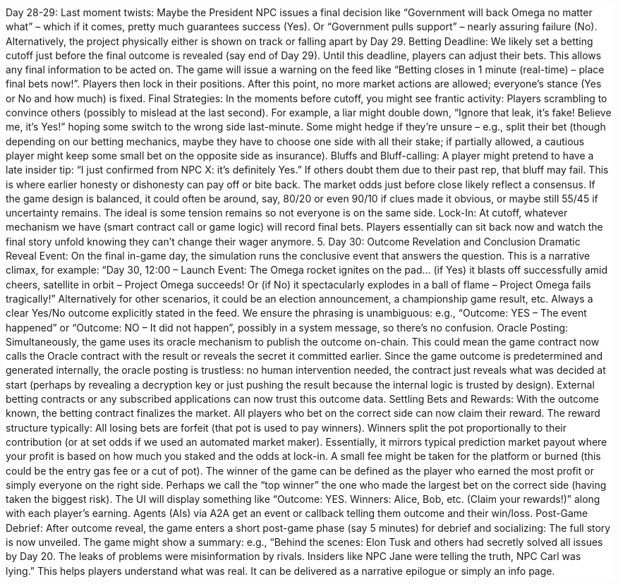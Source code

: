 Day 28-29: Last moment twists: Maybe the President NPC issues a final decision like “Government will back Omega no matter what” – which if it comes, pretty much guarantees success (Yes). Or “Government pulls support” – nearly assuring failure (No). Alternatively, the project physically either is shown on track or falling apart by Day 29.
Betting Deadline: We likely set a betting cutoff just before the final outcome is revealed (say end of Day 29). Until this deadline, players can adjust their bets. This allows any final information to be acted on. The game will issue a warning on the feed like “Betting closes in 1 minute (real-time) – place final bets now!”. Players then lock in their positions. After this point, no more market actions are allowed; everyone’s stance (Yes or No and how much) is fixed.
Final Strategies: In the moments before cutoff, you might see frantic activity:
Players scrambling to convince others (possibly to mislead at the last second). For example, a liar might double down, “Ignore that leak, it’s fake! Believe me, it’s Yes!” hoping some switch to the wrong side last-minute.
Some might hedge if they’re unsure – e.g., split their bet (though depending on our betting mechanics, maybe they have to choose one side with all their stake; if partially allowed, a cautious player might keep some small bet on the opposite side as insurance).
Bluffs and Bluff-calling: A player might pretend to have a late insider tip: “I just confirmed from NPC X: it’s definitely Yes.” If others doubt them due to their past rep, that bluff may fail. This is where earlier honesty or dishonesty can pay off or bite back.
The market odds just before close likely reflect a consensus. If the game design is balanced, it could often be around, say, 80/20 or even 90/10 if clues made it obvious, or maybe still 55/45 if uncertainty remains. The ideal is some tension remains so not everyone is on the same side.
Lock-In: At cutoff, whatever mechanism we have (smart contract call or game logic) will record final bets. Players essentially can sit back now and watch the final story unfold knowing they can’t change their wager anymore.
5. Day 30: Outcome Revelation and Conclusion
Dramatic Reveal Event: On the final in-game day, the simulation runs the conclusive event that answers the question. This is a narrative climax, for example:
“Day 30, 12:00 – Launch Event: The Omega rocket ignites on the pad… (if Yes) it blasts off successfully amid cheers, satellite in orbit – Project Omega succeeds! Or (if No) it spectacularly explodes in a ball of flame – Project Omega fails tragically!”
Alternatively for other scenarios, it could be an election announcement, a championship game result, etc. Always a clear Yes/No outcome explicitly stated in the feed.
We ensure the phrasing is unambiguous: e.g., “Outcome: YES – The event happened” or “Outcome: NO – It did not happen”, possibly in a system message, so there’s no confusion.
Oracle Posting: Simultaneously, the game uses its oracle mechanism to publish the outcome on-chain. This could mean the game contract now calls the Oracle contract with the result or reveals the secret it committed earlier. Since the game outcome is predetermined and generated internally, the oracle posting is trustless: no human intervention needed, the contract just reveals what was decided at start (perhaps by revealing a decryption key or just pushing the result because the internal logic is trusted by design). External betting contracts or any subscribed applications can now trust this outcome data.
Settling Bets and Rewards: With the outcome known, the betting contract finalizes the market. All players who bet on the correct side can now claim their reward. The reward structure typically:
All losing bets are forfeit (that pot is used to pay winners).
Winners split the pot proportionally to their contribution (or at set odds if we used an automated market maker). Essentially, it mirrors typical prediction market payout where your profit is based on how much you staked and the odds at lock-in.
A small fee might be taken for the platform or burned (this could be the entry gas fee or a cut of pot).
The winner of the game can be defined as the player who earned the most profit or simply everyone on the right side. Perhaps we call the “top winner” the one who made the largest bet on the correct side (having taken the biggest risk).
The UI will display something like “Outcome: YES. Winners: Alice, Bob, etc. (Claim your rewards!)” along with each player’s earning. Agents (AIs) via A2A get an event or callback telling them outcome and their win/loss.
Post-Game Debrief: After outcome reveal, the game enters a short post-game phase (say 5 minutes) for debrief and socializing:
The full story is now unveiled. The game might show a summary: e.g., “Behind the scenes: Elon Tusk and others had secretly solved all issues by Day 20. The leaks of problems were misinformation by rivals. Insiders like NPC Jane were telling the truth, NPC Carl was lying.” This helps players understand what was real. It can be delivered as a narrative epilogue or simply an info page.